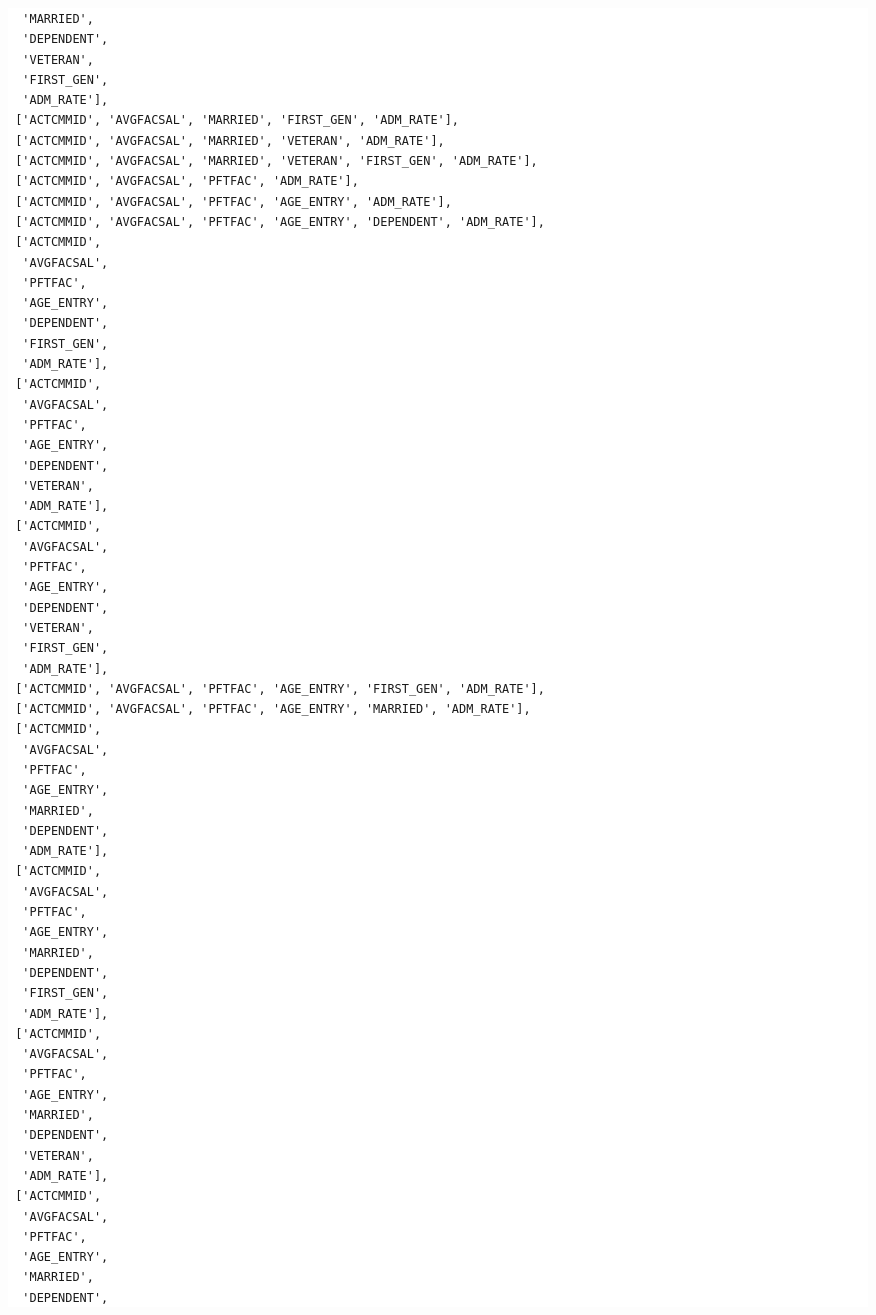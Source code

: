       'MARRIED',
      'DEPENDENT',
      'VETERAN',
      'FIRST_GEN',
      'ADM_RATE'],
     ['ACTCMMID', 'AVGFACSAL', 'MARRIED', 'FIRST_GEN', 'ADM_RATE'],
     ['ACTCMMID', 'AVGFACSAL', 'MARRIED', 'VETERAN', 'ADM_RATE'],
     ['ACTCMMID', 'AVGFACSAL', 'MARRIED', 'VETERAN', 'FIRST_GEN', 'ADM_RATE'],
     ['ACTCMMID', 'AVGFACSAL', 'PFTFAC', 'ADM_RATE'],
     ['ACTCMMID', 'AVGFACSAL', 'PFTFAC', 'AGE_ENTRY', 'ADM_RATE'],
     ['ACTCMMID', 'AVGFACSAL', 'PFTFAC', 'AGE_ENTRY', 'DEPENDENT', 'ADM_RATE'],
     ['ACTCMMID',
      'AVGFACSAL',
      'PFTFAC',
      'AGE_ENTRY',
      'DEPENDENT',
      'FIRST_GEN',
      'ADM_RATE'],
     ['ACTCMMID',
      'AVGFACSAL',
      'PFTFAC',
      'AGE_ENTRY',
      'DEPENDENT',
      'VETERAN',
      'ADM_RATE'],
     ['ACTCMMID',
      'AVGFACSAL',
      'PFTFAC',
      'AGE_ENTRY',
      'DEPENDENT',
      'VETERAN',
      'FIRST_GEN',
      'ADM_RATE'],
     ['ACTCMMID', 'AVGFACSAL', 'PFTFAC', 'AGE_ENTRY', 'FIRST_GEN', 'ADM_RATE'],
     ['ACTCMMID', 'AVGFACSAL', 'PFTFAC', 'AGE_ENTRY', 'MARRIED', 'ADM_RATE'],
     ['ACTCMMID',
      'AVGFACSAL',
      'PFTFAC',
      'AGE_ENTRY',
      'MARRIED',
      'DEPENDENT',
      'ADM_RATE'],
     ['ACTCMMID',
      'AVGFACSAL',
      'PFTFAC',
      'AGE_ENTRY',
      'MARRIED',
      'DEPENDENT',
      'FIRST_GEN',
      'ADM_RATE'],
     ['ACTCMMID',
      'AVGFACSAL',
      'PFTFAC',
      'AGE_ENTRY',
      'MARRIED',
      'DEPENDENT',
      'VETERAN',
      'ADM_RATE'],
     ['ACTCMMID',
      'AVGFACSAL',
      'PFTFAC',
      'AGE_ENTRY',
      'MARRIED',
      'DEPENDENT',